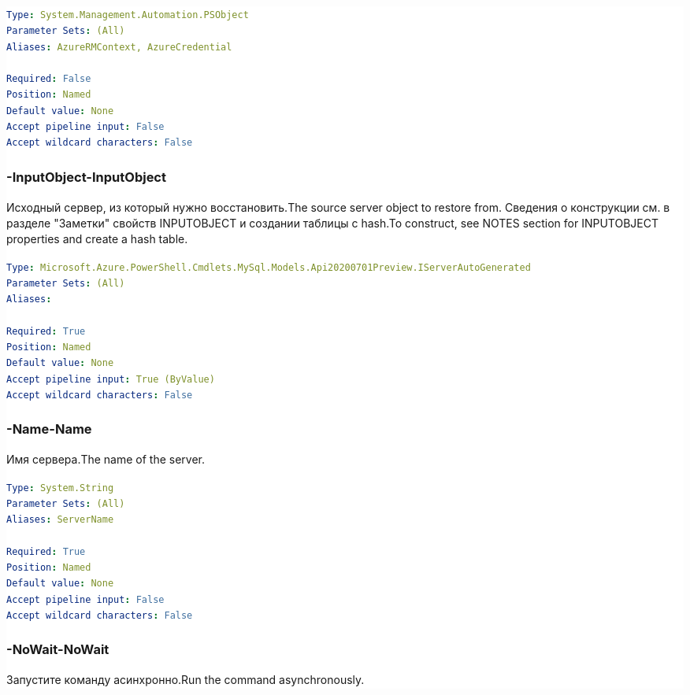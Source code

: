 ```yaml
Type: System.Management.Automation.PSObject
Parameter Sets: (All)
Aliases: AzureRMContext, AzureCredential

Required: False
Position: Named
Default value: None
Accept pipeline input: False
Accept wildcard characters: False
```

### <span data-ttu-id="ef38e-115">-InputObject</span><span class="sxs-lookup"><span data-stu-id="ef38e-115">-InputObject</span></span>
<span data-ttu-id="ef38e-116">Исходный сервер, из который нужно восстановить.</span><span class="sxs-lookup"><span data-stu-id="ef38e-116">The source server object to restore from.</span></span>
<span data-ttu-id="ef38e-117">Сведения о конструкции см. в разделе "Заметки" свойств INPUTOBJECT и создании таблицы с hash.</span><span class="sxs-lookup"><span data-stu-id="ef38e-117">To construct, see NOTES section for INPUTOBJECT properties and create a hash table.</span></span>

```yaml
Type: Microsoft.Azure.PowerShell.Cmdlets.MySql.Models.Api20200701Preview.IServerAutoGenerated
Parameter Sets: (All)
Aliases:

Required: True
Position: Named
Default value: None
Accept pipeline input: True (ByValue)
Accept wildcard characters: False
```

### <span data-ttu-id="ef38e-118">-Name</span><span class="sxs-lookup"><span data-stu-id="ef38e-118">-Name</span></span>
<span data-ttu-id="ef38e-119">Имя сервера.</span><span class="sxs-lookup"><span data-stu-id="ef38e-119">The name of the server.</span></span>

```yaml
Type: System.String
Parameter Sets: (All)
Aliases: ServerName

Required: True
Position: Named
Default value: None
Accept pipeline input: False
Accept wildcard characters: False
```

### <span data-ttu-id="ef38e-120">-NoWait</span><span class="sxs-lookup"><span data-stu-id="ef38e-120">-NoWait</span></span>
<span data-ttu-id="ef38e-121">Запустите команду асинхронно.</span><span class="sxs-lookup"><span data-stu-id="ef38e-121">Run the command asynchronously.</span></span>
